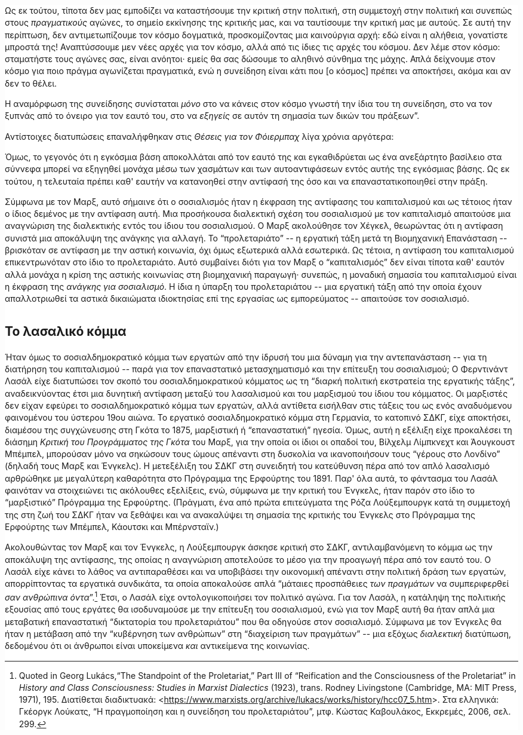 Ως εκ τούτου, τίποτα δεν μας εμποδίζει να καταστήσουμε την κριτική στην πολιτική, στη συμμετοχή στην πολιτική και συνεπώς στους *πραγματικούς* αγώνες, το σημείο εκκίνησης της κριτικής μας, και να ταυτίσουμε την κριτική μας με αυτούς. Σε αυτή την περίπτωση, δεν αντιμετωπίζουμε τον κόσμο δογματικά, προσκομίζοντας μια καινούργια αρχή: εδώ είναι η αλήθεια, γονατίστε μπροστά της! Αναπτύσσουμε μεν νέες αρχές για τον κόσμο, αλλά από τις ίδιες τις αρχές του κόσμου. Δεν λέμε στον κόσμο: σταματήστε τους αγώνες σας, είναι ανόητοι· εμείς θα σας δώσουμε το αληθινό σύνθημα της μάχης. Απλά δείχνουμε στον κόσμο για ποιο πράγμα αγωνίζεται πραγματικά, ενώ η συνείδηση είναι κάτι που [ο κόσμος] πρέπει να αποκτήσει, ακόμα και αν δεν το θέλει.

Η αναμόρφωση της συνείδησης συνίσταται *μόνο* στο να κάνεις στον κόσμο γνωστή την ίδια του τη συνείδηση, στο να τον ξυπνάς από το όνειρο για τον εαυτό του, στο να *εξηγείς* σε αυτόν τη σημασία των δικών του πράξεων”.

Αντίστοιχες διατυπώσεις επαναλήφθηκαν στις *Θέσεις για τον Φόιερμπαχ* λίγα χρόνια αργότερα:

Όμως, το γεγονός ότι η εγκόσμια βάση αποκολλάται από τον εαυτό της και εγκαθιδρύεται ως ένα ανεξάρτητο βασίλειο στα σύννεφα μπορεί να εξηγηθεί μονάχα μέσω των χασμάτων και των αυτοαντιφάσεων εντός αυτής της εγκόσμιας βάσης. Ως εκ τούτου, η τελευταία πρέπει καθ' εαυτήν να κατανοηθεί στην αντίφασή της όσο και να επαναστατικοποιηθεί στην πράξη.

Σύμφωνα με τον Μαρξ, αυτό σήμαινε ότι ο σοσιαλισμός ήταν η έκφραση της αντίφασης του καπιταλισμού και ως τέτοιος ήταν ο ίδιος δεμένος με την αντίφαση αυτή. Μια προσήκουσα διαλεκτική σχέση του σοσιαλισμού με τον καπιταλισμό απαιτούσε μια αναγνώριση της διαλεκτικής εντός του ίδιου του σοσιαλισμού. Ο Μαρξ ακολούθησε τον Χέγκελ, θεωρώντας ότι η αντίφαση συνιστά μια αποκάλυψη της ανάγκης για αλλαγή. Το “προλεταριάτο” -- η εργατική τάξη μετά τη Βιομηχανική Επανάσταση -- βρισκόταν σε αντίφαση με την αστική κοινωνία, όχι όμως εξωτερικά αλλά εσωτερικά. Ως τέτοια, η αντίφαση του καπιταλισμού επικεντρωνόταν στο ίδιο το προλεταριάτο. Αυτό συμβαίνει διότι για τον Μαρξ ο “καπιταλισμός” δεν είναι τίποτα καθ' εαυτόν αλλά μονάχα η κρίση της αστικής κοινωνίας στη βιομηχανική παραγωγή· συνεπώς, η μοναδική σημασία του καπιταλισμού είναι η έκφραση της *ανάγκης για σοσιαλισμό*. Η ίδια η ύπαρξη του προλεταριάτου -- μια εργατική τάξη από την οποία έχουν απαλλοτριωθεί τα αστικά δικαιώματα ιδιοκτησίας επί της εργασίας ως εμπορεύματος -- απαιτούσε τον σοσιαλισμό.

## Το λασαλικό κόμμα

Ήταν όμως το σοσιαλδημοκρατικό κόμμα των εργατών από την ίδρυσή του μια δύναμη για την αντεπανάσταση -- για τη διατήρηση του καπιταλισμού -- παρά για τον επαναστατικό μετασχηματισμό και την επίτευξη του σοσιαλισμού; Ο Φερντινάντ Λασάλ είχε διατυπώσει τον σκοπό του σοσιαλδημοκρατικού κόμματος ως τη “διαρκή πολιτική εκστρατεία της εργατικής τάξης”, αναδεικνύοντας έτσι μια δυνητική αντίφαση μεταξύ του λασαλισμού και του μαρξισμού του ίδιου του κόμματος. Οι μαρξιστές δεν είχαν εφεύρει το σοσιαλδημοκρατικό κόμμα των εργατών, αλλά αντίθετα εισήλθαν στις τάξεις του ως ενός αναδυόμενου φαινομένου του ύστερου 19ου αιώνα. Το εργατικό σοσιαλδημοκρατικό κόμμα στη Γερμανία, το κατοπινό ΣΔΚΓ, είχε αποκτήσει, διαμέσου της συγχώνευσης στη Γκότα το 1875, μαρξιστική ή “επαναστατική” ηγεσία. Όμως, αυτή η εξέλιξη είχε προκαλέσει τη διάσημη *Κριτική του Προγράμματος της Γκότα* του Μαρξ, για την οποία οι ίδιοι οι οπαδοί του, Βίλχελμ Λίμπκνεχτ και Άουγκουστ Μπέμπελ, μπορούσαν μόνο να σηκώσουν τους ώμους απέναντι στη δυσκολία να ικανοποιήσουν τους “γέρους στο Λονδίνο” (δηλαδή τους Μαρξ και Ένγκελς). Η μετεξέλιξη του ΣΔΚΓ στη συνειδητή του κατεύθυνση πέρα από τον απλό λασαλισμό αρθρώθηκε με μεγαλύτερη καθαρότητα στο Πρόγραμμα της Ερφούρτης του 1891. Παρ' όλα αυτά, το φάντασμα του Λασάλ φαινόταν να στοιχειώνει τις ακόλουθες εξελίξεις, ενώ, σύμφωνα με την κριτική του Ένγκελς, ήταν παρόν στο ίδιο το “μαρξιστικό” Πρόγραμμα της Ερφούρτης. (Πράγματι, ένα από πρώτα επιτεύγματα της Ρόζα Λούξεμπουργκ κατά τη συμμετοχή της στη ζωή του ΣΔΚΓ ήταν να ξεθάψει και να ανακαλύψει τη σημασία της κριτικής του Ένγκελς στο Πρόγραμμα της Ερφούρτης των Μπέμπελ, Κάουτσκι και Μπέρνσταϊν.)

Ακολουθώντας τον Μαρξ και τον Ένγκελς, η Λούξεμπουργκ άσκησε κριτική στο ΣΔΚΓ, αντιλαμβανόμενη το κόμμα ως την αποκάλυψη της αντίφασης, της οποίας η αναγνώριση αποτελούσε το μέσο για την προαγωγή πέρα από τον εαυτό του. Ο Λασάλ είχε κάνει το λάθος να αντιπαραθέσει και να υποβιβάσει την οικονομική απέναντι στην πολιτική δράση των εργατών, απορρίπτοντας τα εργατικά συνδικάτα, τα οποία αποκαλούσε απλά “μάταιες προσπάθειες *των πραγμάτων* να συμπεριφερθεί *σαν ανθρώπινα όντα*”.[^4] Έτσι, ο Λασάλ είχε οντολογικοποιήσει τον πολιτικό αγώνα. Για τον Λασάλ, η κατάληψη της πολιτικής εξουσίας από τους εργάτες θα ισοδυναμούσε με την επίτευξη του σοσιαλισμού, ενώ για τον Μαρξ αυτή θα ήταν απλά μια μεταβατική επαναστατική “δικτατορία του προλεταριάτου” που θα οδηγούσε στον σοσιαλισμό. Σύμφωνα με τον Ένγκελς θα ήταν η μετάβαση από την “κυβέρνηση των ανθρώπων” στη “διαχείριση των πραγμάτων” -- μια εξόχως *διαλεκτική* διατύπωση, δεδομένου ότι οι άνθρωποι είναι υποκείμενα *και* αντικείμενα της κοινωνίας.


[^2]: Στα γερμανικά: Sozialdemokratische Partei Deutschlands, SPD.
[^3]: Selected Political Writings of Rosa Luxemburg, επ. Dick Howard (New York: Monthly Review Press, 1971), σελ. 38-39· διατίθεται επίσης διαδικτυακά: <https://www.marxists.org/archive/luxemburg/1898/10/04.htm>. Στα ελληνικά βλ. τον παρόντα τόμο.
[^4]: Quoted in Georg Lukács,“The Standpoint of the Proletariat,” Part III of “Reification and the Consciousness of the Proletariat” in _History and Class Consciousness: Studies in Marxist Dialectics_ (1923), trans. Rodney Livingstone (Cambridge, MA: MIT Press, 1971), 195. Διατίθεται διαδικτυακά: &lt;https://www.marxists.org/archive/lukacs/works/history/hcc07_5.htm&gt;. Στα ελληνικά: Γκέοργκ Λούκατς, “Η πραγμοποίηση και η συνείδηση του προλεταριάτου”, μτφ. Κώστας Καβουλάκος, Εκκρεμές, 2006, σελ. 299.
[^5]: Βλ. επίσης το άρθρο μου "Lenin's Liberalism", *Platypus Review* 36 (June 2011): <http://platypus1917.org/2011/06/01/lenins-liberalism/>. Στα ελληνικά: http://tiny.cc/7yscuy